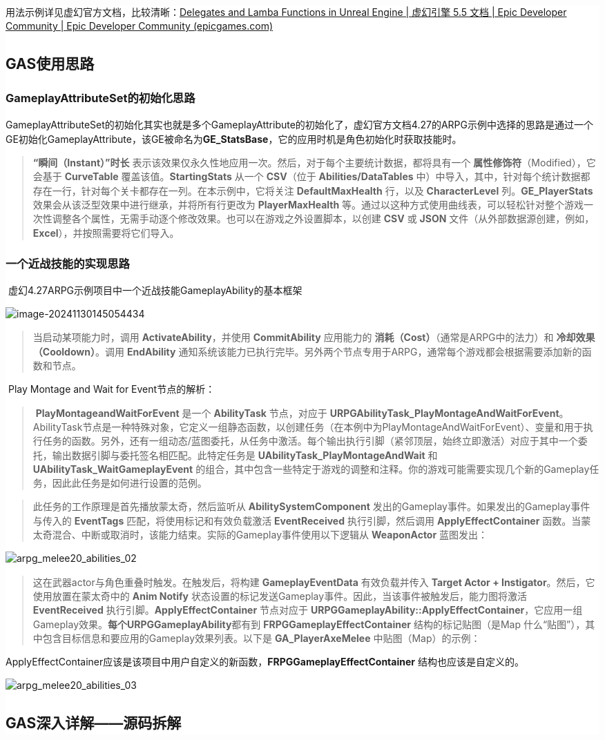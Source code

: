 用法示例详见虚幻官方文档，比较清晰：[Delegates and Lamba Functions in Unreal Engine | 虚幻引擎 5.5 文档 | Epic Developer Community | Epic Developer Community (epicgames.com)](https://dev.epicgames.com/documentation/zh-cn/unreal-engine/delegates-and-lamba-functions-in-unreal-engine)

## GAS使用思路

### GameplayAttributeSet的初始化思路

​	GameplayAttributeSet的初始化其实也就是多个GameplayAttribute的初始化了，虚幻官方文档4.27的ARPG示例中选择的思路是通过一个GE初始化GameplayAttribute，该GE被命名为**GE_StatsBase**，它的应用时机是角色初始化时获取技能时。

> **“瞬间（Instant）”时长** 表示该效果仅永久性地应用一次。然后，对于每个主要统计数据，都将具有一个 **属性修饰符**（Modified），它会基于 **CurveTable** 覆盖该值。**StartingStats** 从一个 **CSV**（位于 **Abilities/DataTables** 中）中导入，其中，针对每个统计数据都存在一行，针对每个关卡都存在一列。在本示例中，它将关注 **DefaultMaxHealth** 行，以及 **CharacterLevel** 列。**GE_PlayerStats** 效果会从该泛型效果中进行继承，并将所有行更改为 **PlayerMaxHealth** 等。通过以这种方式使用曲线表，可以轻松针对整个游戏一次性调整各个属性，无需手动逐个修改效果。也可以在游戏之外设置脚本，以创建 **CSV** 或 **JSON** 文件（从外部数据源创建，例如，**Excel**），并按照需要将它们导入。

### 一个近战技能的实现思路

​	虚幻4.27ARPG示例项目中一个近战技能GameplayAbility的基本框架

![image-20241130145054434](C:\Users\Max1122Chen\AppData\Roaming\Typora\typora-user-images\image-20241130145054434.png)

> 当启动某项能力时，调用 **ActivateAbility**，并使用 **CommitAbility** 应用能力的 **消耗（Cost）**（通常是ARPG中的法力）和 **冷却效果（Cooldown）**。调用 **EndAbility** 通知系统该能力已执行完毕。另外两个节点专用于ARPG，通常每个游戏都会根据需要添加新的函数和节点。

​	Play Montage and Wait for Event节点的解析：

> ​	**PlayMontageandWaitForEvent** 是一个 **AbilityTask** 节点，对应于 **URPGAbilityTask_PlayMontageAndWaitForEvent**。AbilityTask节点是一种特殊对象，它定义一组静态函数，以创建任务（在本例中为PlayMontageAndWaitForEvent）、变量和用于执行任务的函数。另外，还有一组动态/蓝图委托，从任务中激活。每个输出执行引脚（紧邻顶层，始终立即激活）对应于其中一个委托，输出数据引脚与委托签名相匹配。此特定任务是 **UAbilityTask_PlayMontageAndWait** 和 **UAbilityTask_WaitGameplayEvent** 的组合，其中包含一些特定于游戏的调整和注释。你的游戏可能需要实现几个新的Gameplay任务，因此此任务是如何进行设置的范例。



> 此任务的工作原理是首先播放蒙太奇，然后监听从 **AbilitySystemComponent** 发出的Gameplay事件。如果发出的Gameplay事件与传入的 **EventTags** 匹配，将使用标记和有效负载激活 **EventReceived** 执行引脚，然后调用 **ApplyEffectContainer** 函数。当蒙太奇混合、中断或取消时，该能力结束。实际的Gameplay事件使用以下逻辑从 **WeaponActor** 蓝图发出：

![arpg_melee20_abilities_02](C:\Users\Max1122Chen\Downloads\arpg_melee20_abilities_02.png)

> 这在武器actor与角色重叠时触发。在触发后，将构建 **GameplayEventData** 有效负载并传入 **Target Actor + Instigator**。然后，它使用放置在蒙太奇中的 **Anim Notify** 状态设置的标记发送Gameplay事件。因此，当该事件被触发后，能力图将激活 **EventReceived** 执行引脚。**ApplyEffectContainer** 节点对应于 **URPGGameplayAbility::ApplyEffectContainer**，它应用一组Gameplay效果。**每个URPGGameplayAbility**都有到 **FRPGGameplayEffectContainer** 结构的标记贴图（是Map 什么“贴图”），其中包含目标信息和要应用的Gameplay效果列表。以下是 **GA_PlayerAxeMelee** 中贴图（Map）的示例：

ApplyEffectContainer应该是该项目中用户自定义的新函数，**FRPGGameplayEffectContainer** 结构也应该是自定义的。

![arpg_melee20_abilities_03](C:\Users\Max1122Chen\Downloads\arpg_melee20_abilities_03.png)





## GAS深入详解——源码拆解
